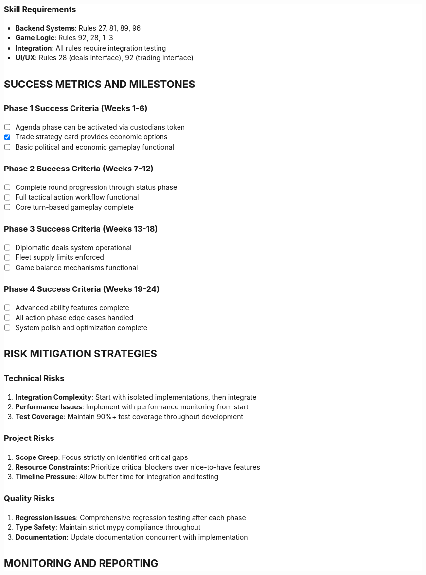 ### Skill Requirements
- **Backend Systems**: Rules 27, 81, 89, 96
- **Game Logic**: Rules 92, 28, 1, 3
- **Integration**: All rules require integration testing
- **UI/UX**: Rules 28 (deals interface), 92 (trading interface)

## SUCCESS METRICS AND MILESTONES

### Phase 1 Success Criteria (Weeks 1-6)
- [ ] Agenda phase can be activated via custodians token
- [x] Trade strategy card provides economic options
- [ ] Basic political and economic gameplay functional

### Phase 2 Success Criteria (Weeks 7-12)
- [ ] Complete round progression through status phase
- [ ] Full tactical action workflow functional
- [ ] Core turn-based gameplay complete

### Phase 3 Success Criteria (Weeks 13-18)
- [ ] Diplomatic deals system operational
- [ ] Fleet supply limits enforced
- [ ] Game balance mechanisms functional

### Phase 4 Success Criteria (Weeks 19-24)
- [ ] Advanced ability features complete
- [ ] All action phase edge cases handled
- [ ] System polish and optimization complete

## RISK MITIGATION STRATEGIES

### Technical Risks
1. **Integration Complexity**: Start with isolated implementations, then integrate
2. **Performance Issues**: Implement with performance monitoring from start
3. **Test Coverage**: Maintain 90%+ test coverage throughout development

### Project Risks
1. **Scope Creep**: Focus strictly on identified critical gaps
2. **Resource Constraints**: Prioritize critical blockers over nice-to-have features
3. **Timeline Pressure**: Allow buffer time for integration and testing

### Quality Risks
1. **Regression Issues**: Comprehensive regression testing after each phase
2. **Type Safety**: Maintain strict mypy compliance throughout
3. **Documentation**: Update documentation concurrent with implementation

## MONITORING AND REPORTING

